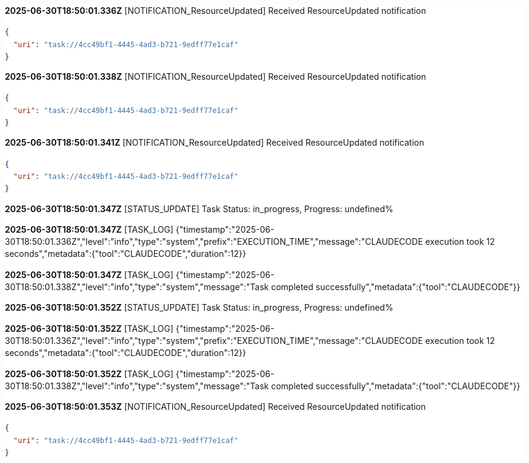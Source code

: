 

**2025-06-30T18:50:01.336Z** [NOTIFICATION_ResourceUpdated] Received ResourceUpdated notification

```json
{
  "uri": "task://4cc49bf1-4445-4ad3-b721-9edff77e1caf"
}
```


**2025-06-30T18:50:01.338Z** [NOTIFICATION_ResourceUpdated] Received ResourceUpdated notification

```json
{
  "uri": "task://4cc49bf1-4445-4ad3-b721-9edff77e1caf"
}
```


**2025-06-30T18:50:01.341Z** [NOTIFICATION_ResourceUpdated] Received ResourceUpdated notification

```json
{
  "uri": "task://4cc49bf1-4445-4ad3-b721-9edff77e1caf"
}
```


**2025-06-30T18:50:01.347Z** [STATUS_UPDATE] Task Status: in_progress, Progress: undefined%



**2025-06-30T18:50:01.347Z** [TASK_LOG] {"timestamp":"2025-06-30T18:50:01.336Z","level":"info","type":"system","prefix":"EXECUTION_TIME","message":"CLAUDECODE execution took 12 seconds","metadata":{"tool":"CLAUDECODE","duration":12}}



**2025-06-30T18:50:01.347Z** [TASK_LOG] {"timestamp":"2025-06-30T18:50:01.338Z","level":"info","type":"system","message":"Task completed successfully","metadata":{"tool":"CLAUDECODE"}}



**2025-06-30T18:50:01.352Z** [STATUS_UPDATE] Task Status: in_progress, Progress: undefined%



**2025-06-30T18:50:01.352Z** [TASK_LOG] {"timestamp":"2025-06-30T18:50:01.336Z","level":"info","type":"system","prefix":"EXECUTION_TIME","message":"CLAUDECODE execution took 12 seconds","metadata":{"tool":"CLAUDECODE","duration":12}}



**2025-06-30T18:50:01.352Z** [TASK_LOG] {"timestamp":"2025-06-30T18:50:01.338Z","level":"info","type":"system","message":"Task completed successfully","metadata":{"tool":"CLAUDECODE"}}



**2025-06-30T18:50:01.353Z** [NOTIFICATION_ResourceUpdated] Received ResourceUpdated notification

```json
{
  "uri": "task://4cc49bf1-4445-4ad3-b721-9edff77e1caf"
}
```
